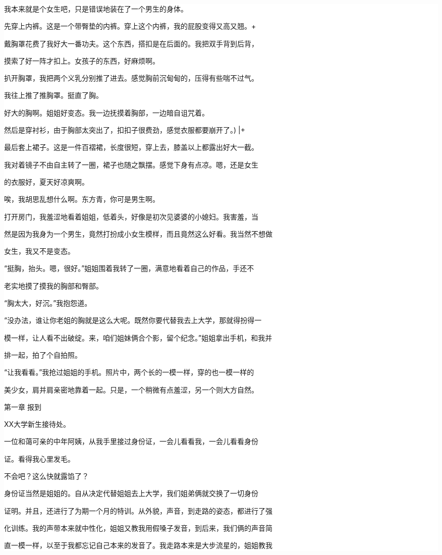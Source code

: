 我本来就是个女生吧，只是错误地装在了一个男生的身体。

先穿上内裤。这是一个带臀垫的内裤。穿上这个内裤，我的屁股变得又高又翘。+

戴胸罩花费了我好大一番功夫。这个东西，搭扣是在后面的。我把双手背到后背，

摸索了好一阵才扣上。女孩子的东西，好麻烦啊。

扒开胸罩，我把两个义乳分别推了进去。感觉胸前沉甸甸的，压得有些喘不过气。

我往上推了推胸罩。挺直了胸。

好大的胸啊。姐姐好变态。我一边抚摸着胸部，一边暗自诅咒着。

然后是穿衬衫，由于胸部太突出了，扣扣子很费劲，感觉衣服都要崩开了。)   |+

最后套上裙子。这是一件百褶裙，长度很短，穿上去，膝盖以上都露出好大一截。



我对着镜子不由自主转了一圈，裙子也随之飘摆。感觉下身有点凉。嗯，还是女生

的衣服好，夏天好凉爽啊。

唉，我胡思乱想什么啊。东方青，你可是男生啊。

打开房门，我羞涩地看着姐姐，低着头，好像是初次见婆婆的小媳妇。我害羞，当

然是因为我身为一个男生，竟然打扮成小女生模样，而且竟然这么好看。我当然不想做

女生，我又不是变态。

“挺胸，抬头。嗯，很好。”姐姐围着我转了一圈，满意地看着自己的作品，手还不

老实地摸了摸我的胸部和臀部。

“胸太大，好沉。”我抱怨道。

“没办法，谁让你老姐的胸就是这么大呢。既然你要代替我去上大学，那就得扮得一

模一样，让人看不出破绽。来，咱们姐妹俩合个影，留个纪念。”姐姐拿出手机，和我并

排一起，拍了个自拍照。

“让我看看。”我抢过姐姐的手机。照片中，两个长的一模一样，穿的也一模一样的

美少女，肩并肩亲密地靠着一起。只是，一个稍微有点羞涩，另一个则大方自然。

第一章 报到

XX大学新生接待处。

一位和蔼可亲的中年阿姨，从我手里接过身份证，一会儿看看我，一会儿看看身份

证。看得我心里发毛。

不会吧？这么快就露馅了？

身份证当然是姐姐的。自从决定代替姐姐去上大学，我们姐弟俩就交换了一切身份

证明。并且，还进行了为期一个月的特训。从外貌，声音，到走路的姿态，都进行了强

化训练。我的声带本来就中性化，姐姐又教我用假嗓子发音，到后来，我们俩的声音简

直一模一样，以至于我都忘记自己本来的发音了。我走路本来是大步流星的，姐姐教我
